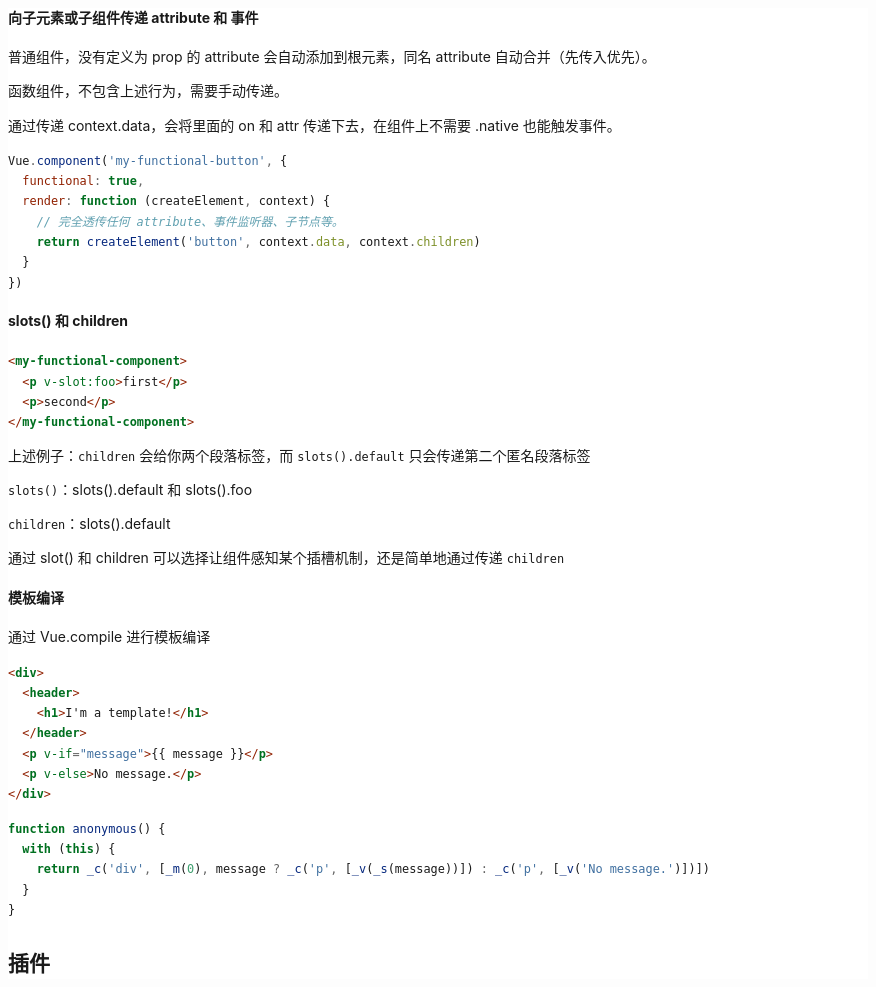 #### 向子元素或子组件传递 attribute 和 事件

普通组件，没有定义为 prop 的 attribute 会自动添加到根元素，同名 attribute 自动合并（先传入优先）。

函数组件，不包含上述行为，需要手动传递。

通过传递 context.data，会将里面的 on 和 attr 传递下去，在组件上不需要 .native 也能触发事件。

```js
Vue.component('my-functional-button', {
  functional: true,
  render: function (createElement, context) {
    // 完全透传任何 attribute、事件监听器、子节点等。
    return createElement('button', context.data, context.children)
  }
})
```

#### slots() 和 children

```html
<my-functional-component>
  <p v-slot:foo>first</p>
  <p>second</p>
</my-functional-component>
```

上述例子：`children` 会给你两个段落标签，而 `slots().default` 只会传递第二个匿名段落标签

`slots()`：slots().default 和 slots().foo

`children`：slots().default

通过 slot() 和 children 可以选择让组件感知某个插槽机制，还是简单地通过传递 `children`

#### 模板编译

通过 Vue.compile 进行模板编译

```html
<div>
  <header>
    <h1>I'm a template!</h1>
  </header>
  <p v-if="message">{{ message }}</p>
  <p v-else>No message.</p>
</div>
```

```js
function anonymous() {
  with (this) {
    return _c('div', [_m(0), message ? _c('p', [_v(_s(message))]) : _c('p', [_v('No message.')])])
  }
}
```

## 插件
